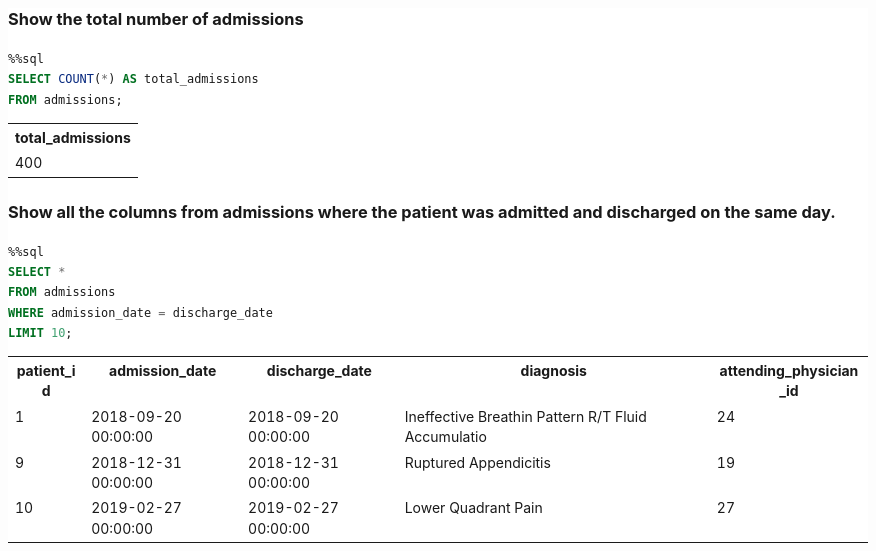 

### Show the total number of admissions


```sql
%%sql
SELECT COUNT(*) AS total_admissions
FROM admissions;
```





<table>
    <tr>
        <th>total_admissions</th>
    </tr>
    <tr>
        <td>400</td>
    </tr>
</table>



### Show all the columns from admissions where the patient was admitted and discharged on the same day.


```sql
%%sql
SELECT *
FROM admissions
WHERE admission_date = discharge_date
LIMIT 10;
```





<table>
    <tr>
        <th>patient_id</th>
        <th>admission_date</th>
        <th>discharge_date</th>
        <th>diagnosis</th>
        <th>attending_physician_id</th>
    </tr>
    <tr>
        <td>1</td>
        <td>2018-09-20 00:00:00</td>
        <td>2018-09-20 00:00:00</td>
        <td>Ineffective Breathin Pattern R/T Fluid Accumulatio</td>
        <td>24</td>
    </tr>
    <tr>
        <td>9</td>
        <td>2018-12-31 00:00:00</td>
        <td>2018-12-31 00:00:00</td>
        <td>Ruptured Appendicitis</td>
        <td>19</td>
    </tr>
    <tr>
        <td>10</td>
        <td>2019-02-27 00:00:00</td>
        <td>2019-02-27 00:00:00</td>
        <td>Lower Quadrant Pain</td>
        <td>27</td>
    </tr>